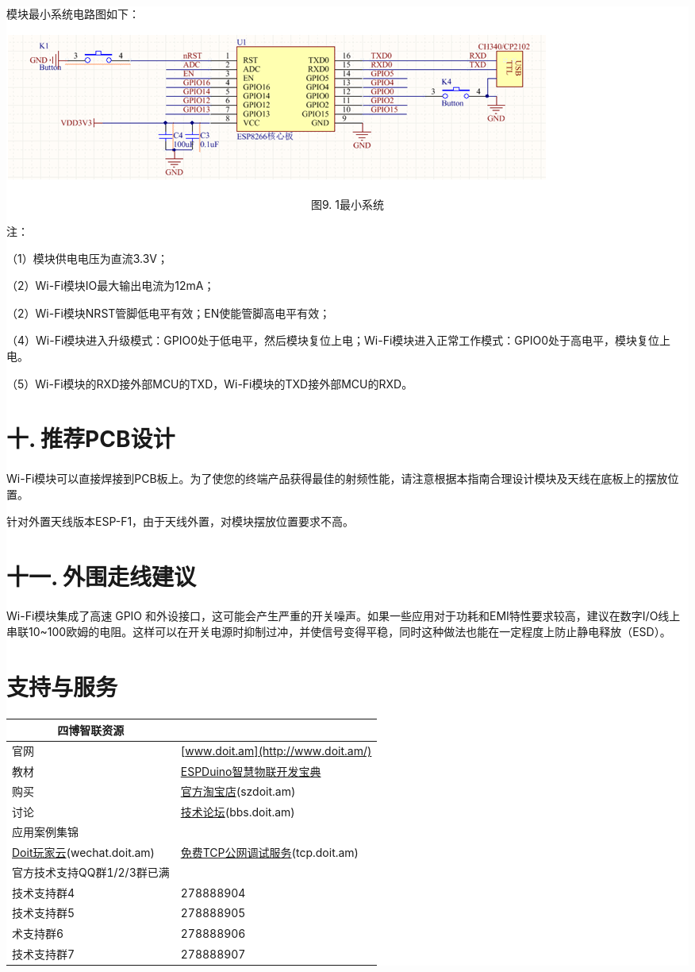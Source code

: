 模块最小系统电路图如下：

![ESP-F18](https://github.com/SmartArduino/zhdocs/raw/master/zhESPSeries/ESP8266/DOIT_ESP-F1/ESP-F18.png)

<center>图9. 1最小系统</center>

注：

（1）模块供电电压为直流3.3V；

（2）Wi-Fi模块IO最大输出电流为12mA；

（2）Wi-Fi模块NRST管脚低电平有效；EN使能管脚高电平有效；

（4）Wi-Fi模块进入升级模式：GPIO0处于低电平，然后模块复位上电；Wi-Fi模块进入正常工作模式：GPIO0处于高电平，模块复位上电。

（5）Wi-Fi模块的RXD接外部MCU的TXD，Wi-Fi模块的TXD接外部MCU的RXD。



# 十. 推荐PCB设计

Wi-Fi模块可以直接焊接到PCB板上。为了使您的终端产品获得最佳的射频性能，请注意根据本指南合理设计模块及天线在底板上的摆放位置。

针对外置天线版本ESP-F1，由于天线外置，对模块摆放位置要求不高。



# 十一. 外围走线建议

Wi-Fi模块集成了高速 GPIO 和外设接口，这可能会产生严重的开关噪声。如果一些应用对于功耗和EMI特性要求较高，建议在数字I/O线上串联10~100欧姆的电阻。这样可以在开关电源时抑制过冲，并使信号变得平稳，同时这种做法也能在一定程度上防止静电释放（ESD）。



# 支持与服务

| 四博智联资源                                        |                                                              |
| --------------------------------------------------- | ------------------------------------------------------------ |
| 官网                                                | [www.doit.am](http://www.doit.am/)                           |
| 教材                                                | [ESPDuino智慧物联开发宝典](https://item.taobao.com/item.htm?spm=a1z10.3-c.w4002-7420449993.9.Bgp1Ll&id=520583000610) |
| 购买                                                | [官方淘宝店](https://szdoit.taobao.com/)(szdoit.am)          |
| 讨论                                                | [技术论坛](http://bbs.doit.am/forum.php)(bbs.doit.am)        |
| 应用案例集锦                                        |                                                              |
| [Doit玩家云](http://wechat.doit.am)(wechat.doit.am) | [免费TCP公网调试服务](http://tcp.doit.am)(tcp.doit.am)       |
| 官方技术支持QQ群1/2/3群已满                         |                                                              |
| 技术支持群4                                         | 278888904                                                    |
| 技术支持群5                                         | 278888905                                                    |
| 术支持群6                                           | 278888906                                                    |
| 技术支持群7                                         | 278888907                                                    |